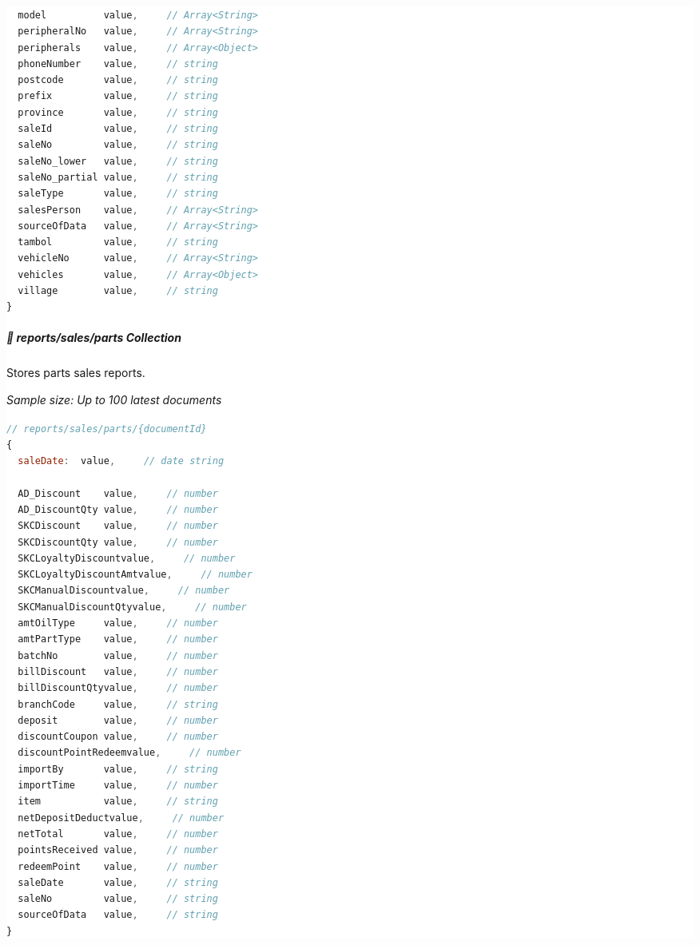 ```javascript
  model          value,     // Array<String>
  peripheralNo   value,     // Array<String>
  peripherals    value,     // Array<Object>
  phoneNumber    value,     // string
  postcode       value,     // string
  prefix         value,     // string
  province       value,     // string
  saleId         value,     // string
  saleNo         value,     // string
  saleNo_lower   value,     // string
  saleNo_partial value,     // string
  saleType       value,     // string
  salesPerson    value,     // Array<String>
  sourceOfData   value,     // Array<String>
  tambol         value,     // string
  vehicleNo      value,     // Array<String>
  vehicles       value,     // Array<Object>
  village        value,     // string
}
```

##### 📁 reports/sales/parts Collection

Stores parts sales reports.

_Sample size: Up to 100 latest documents_

```javascript
// reports/sales/parts/{documentId}
{
  saleDate:  value,     // date string

  AD_Discount    value,     // number
  AD_DiscountQty value,     // number
  SKCDiscount    value,     // number
  SKCDiscountQty value,     // number
  SKCLoyaltyDiscountvalue,     // number
  SKCLoyaltyDiscountAmtvalue,     // number
  SKCManualDiscountvalue,     // number
  SKCManualDiscountQtyvalue,     // number
  amtOilType     value,     // number
  amtPartType    value,     // number
  batchNo        value,     // number
  billDiscount   value,     // number
  billDiscountQtyvalue,     // number
  branchCode     value,     // string
  deposit        value,     // number
  discountCoupon value,     // number
  discountPointRedeemvalue,     // number
  importBy       value,     // string
  importTime     value,     // number
  item           value,     // string
  netDepositDeductvalue,     // number
  netTotal       value,     // number
  pointsReceived value,     // number
  redeemPoint    value,     // number
  saleDate       value,     // string
  saleNo         value,     // string
  sourceOfData   value,     // string
}
```
